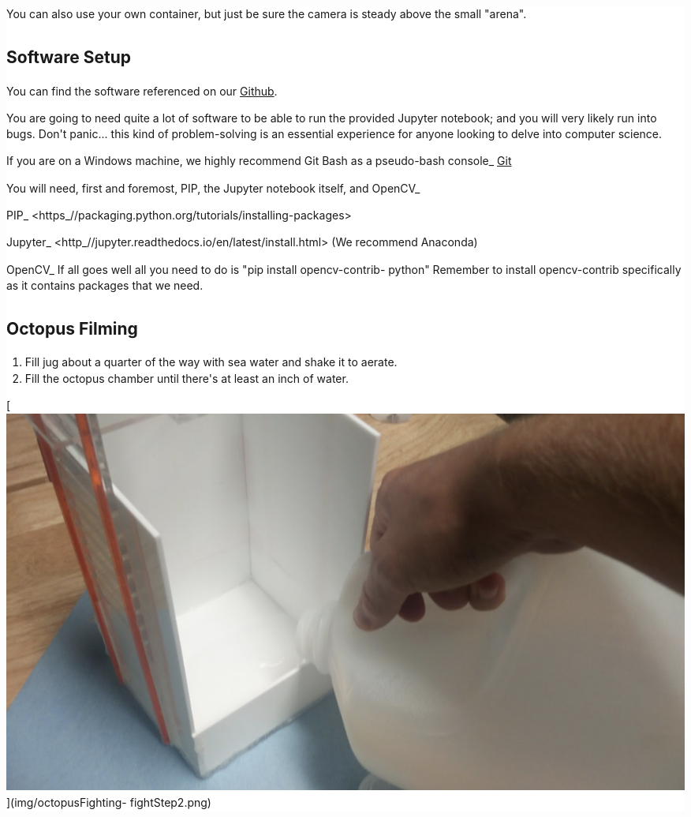 You can also use your own container, but just be sure the camera is steady
above the small "arena".

## Software Setup

You can find the software referenced on our
[Github](https_//github.com/General-Ilya/Computer_Vision_for_Cephalopods).

You are going to need quite a lot of software to be able to run the provided
Jupyter notebook; and you will very likely run into bugs. Don't panic... this
kind of problem-solving is an essential experience for anyone looking to delve
into computer science.

If you are on a Windows machine, we highly recommend Git Bash as a pseudo-bash
console_ [Git](https_//git-scm.com/downloads)

You will need, first and foremost, PIP, the Jupyter notebook itself, and
OpenCV_

PIP_ <https_//packaging.python.org/tutorials/installing-packages></https>

Jupyter_ <http_//jupyter.readthedocs.io/en/latest/install.html> (We recommend
Anaconda)

OpenCV_ If all goes well all you need to do is "pip install opencv-contrib-
python" Remember to install opencv-contrib specifically as it contains
packages that we need.

## Octopus Filming

  1. Fill jug about a quarter of the way with sea water and shake it to aerate.
  2. Fill the octopus chamber until there's at least an inch of water.

[ ![](./img/octopusFighting-fightStep2.png)](img/octopusFighting-
fightStep2.png)
